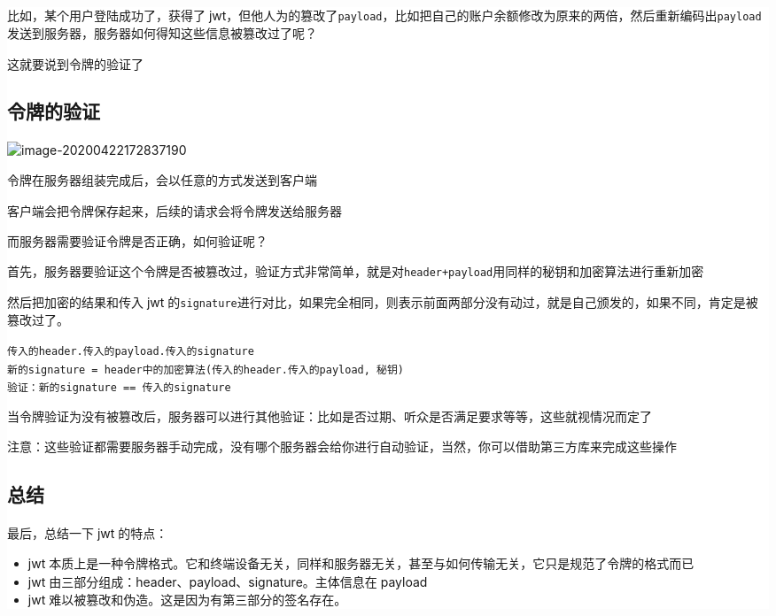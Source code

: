 比如，某个用户登陆成功了，获得了 jwt，但他人为的篡改了`payload`，比如把自己的账户余额修改为原来的两倍，然后重新编码出`payload`发送到服务器，服务器如何得知这些信息被篡改过了呢？

这就要说到令牌的验证了

## 令牌的验证

![image-20200422172837190](https://qn.huat.xyz/mac/202309152139856.png "image-20200422172837190")

令牌在服务器组装完成后，会以任意的方式发送到客户端

客户端会把令牌保存起来，后续的请求会将令牌发送给服务器

而服务器需要验证令牌是否正确，如何验证呢？

首先，服务器要验证这个令牌是否被篡改过，验证方式非常简单，就是对`header+payload`用同样的秘钥和加密算法进行重新加密

然后把加密的结果和传入 jwt 的`signature`进行对比，如果完全相同，则表示前面两部分没有动过，就是自己颁发的，如果不同，肯定是被篡改过了。

```
传入的header.传入的payload.传入的signature
新的signature = header中的加密算法(传入的header.传入的payload, 秘钥)
验证：新的signature == 传入的signature
```

当令牌验证为没有被篡改后，服务器可以进行其他验证：比如是否过期、听众是否满足要求等等，这些就视情况而定了

注意：这些验证都需要服务器手动完成，没有哪个服务器会给你进行自动验证，当然，你可以借助第三方库来完成这些操作

## 总结

最后，总结一下 jwt 的特点：

- jwt 本质上是一种令牌格式。它和终端设备无关，同样和服务器无关，甚至与如何传输无关，它只是规范了令牌的格式而已
- jwt 由三部分组成：header、payload、signature。主体信息在 payload
- jwt 难以被篡改和伪造。这是因为有第三部分的签名存在。
